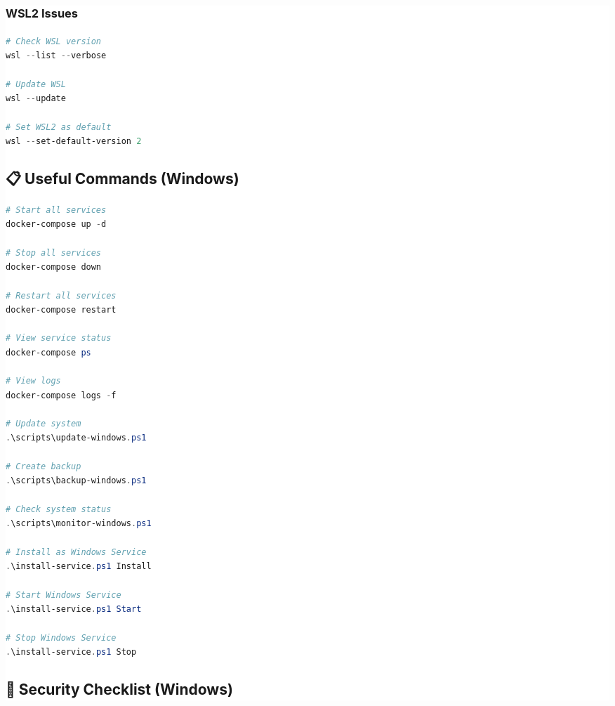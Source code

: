 ### WSL2 Issues

```powershell
# Check WSL version
wsl --list --verbose

# Update WSL
wsl --update

# Set WSL2 as default
wsl --set-default-version 2
```

## 📋 Useful Commands (Windows)

```powershell
# Start all services
docker-compose up -d

# Stop all services
docker-compose down

# Restart all services
docker-compose restart

# View service status
docker-compose ps

# View logs
docker-compose logs -f

# Update system
.\scripts\update-windows.ps1

# Create backup
.\scripts\backup-windows.ps1

# Check system status
.\scripts\monitor-windows.ps1

# Install as Windows Service
.\install-service.ps1 Install

# Start Windows Service
.\install-service.ps1 Start

# Stop Windows Service
.\install-service.ps1 Stop
```

## 🔐 Security Checklist (Windows)
